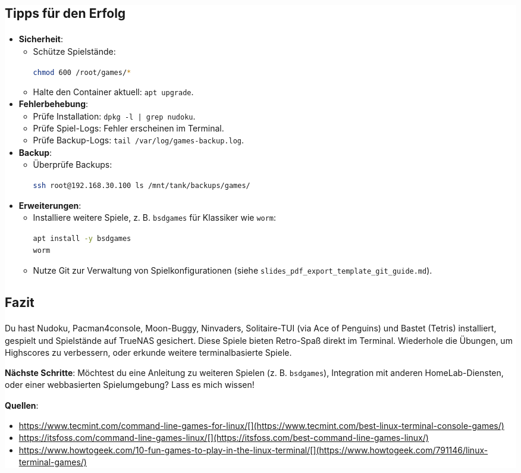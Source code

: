 ## Tipps für den Erfolg
- **Sicherheit**:
  - Schütze Spielstände:
    ```bash
    chmod 600 /root/games/*
    ```
  - Halte den Container aktuell: `apt upgrade`.
- **Fehlerbehebung**:
  - Prüfe Installation: `dpkg -l | grep nudoku`.
  - Prüfe Spiel-Logs: Fehler erscheinen im Terminal.
  - Prüfe Backup-Logs: `tail /var/log/games-backup.log`.
- **Backup**:
  - Überprüfe Backups:
    ```bash
    ssh root@192.168.30.100 ls /mnt/tank/backups/games/
    ```
- **Erweiterungen**:
  - Installiere weitere Spiele, z. B. `bsdgames` für Klassiker wie `worm`:
    ```bash
    apt install -y bsdgames
    worm
    ```
  - Nutze Git zur Verwaltung von Spielkonfigurationen (siehe `slides_pdf_export_template_git_guide.md`).

## Fazit
Du hast Nudoku, Pacman4console, Moon-Buggy, Ninvaders, Solitaire-TUI (via Ace of Penguins) und Bastet (Tetris) installiert, gespielt und Spielstände auf TrueNAS gesichert. Diese Spiele bieten Retro-Spaß direkt im Terminal. Wiederhole die Übungen, um Highscores zu verbessern, oder erkunde weitere terminalbasierte Spiele.

**Nächste Schritte**: Möchtest du eine Anleitung zu weiteren Spielen (z. B. `bsdgames`), Integration mit anderen HomeLab-Diensten, oder einer webbasierten Spielumgebung? Lass es mich wissen!

**Quellen**:
- https://www.tecmint.com/command-line-games-for-linux/[](https://www.tecmint.com/best-linux-terminal-console-games/)
- https://itsfoss.com/command-line-games-linux/[](https://itsfoss.com/best-command-line-games-linux/)
- https://www.howtogeek.com/10-fun-games-to-play-in-the-linux-terminal/[](https://www.howtogeek.com/791146/linux-terminal-games/)
